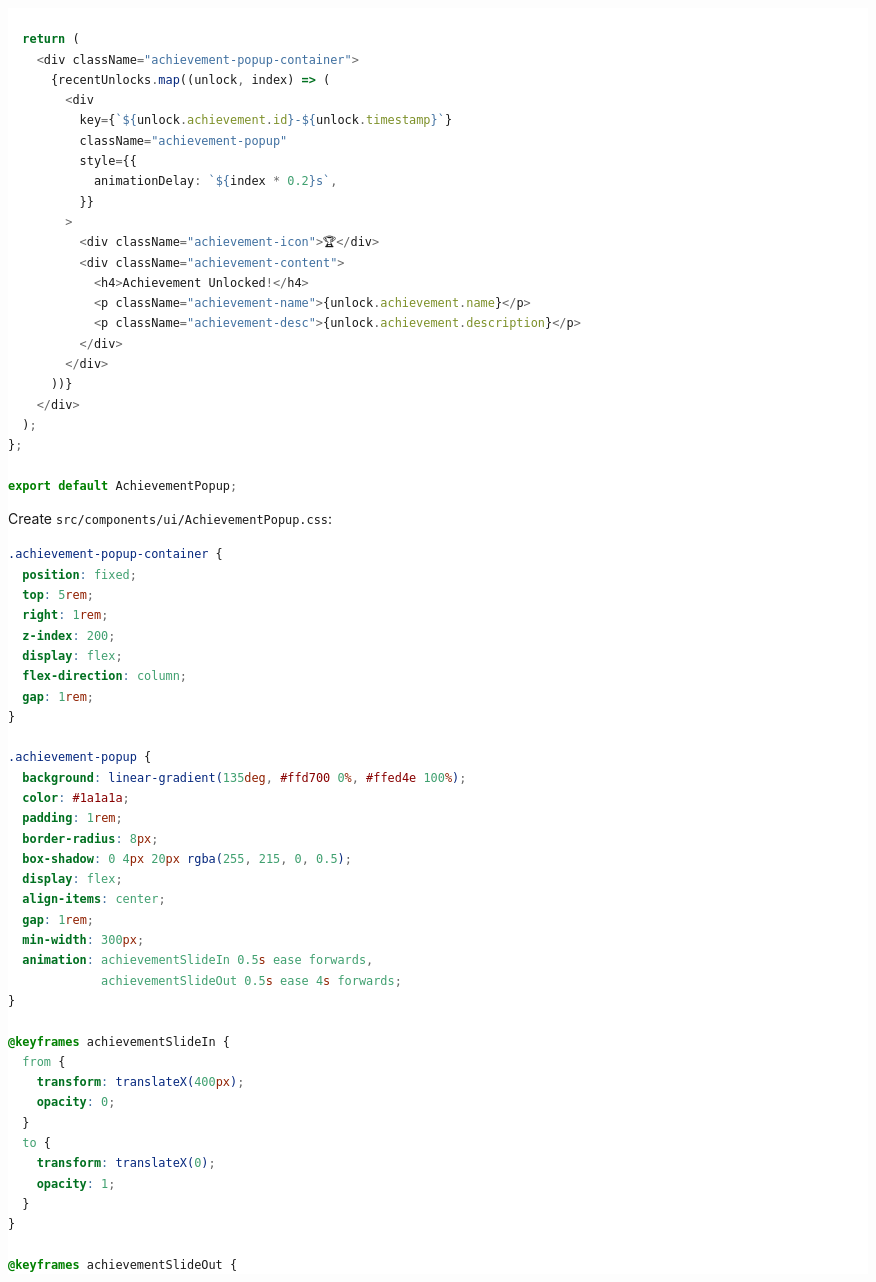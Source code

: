 ```typescript
  
  return (
    <div className="achievement-popup-container">
      {recentUnlocks.map((unlock, index) => (
        <div
          key={`${unlock.achievement.id}-${unlock.timestamp}`}
          className="achievement-popup"
          style={{
            animationDelay: `${index * 0.2}s`,
          }}
        >
          <div className="achievement-icon">🏆</div>
          <div className="achievement-content">
            <h4>Achievement Unlocked!</h4>
            <p className="achievement-name">{unlock.achievement.name}</p>
            <p className="achievement-desc">{unlock.achievement.description}</p>
          </div>
        </div>
      ))}
    </div>
  );
};

export default AchievementPopup;
```

Create `src/components/ui/AchievementPopup.css`:
```css
.achievement-popup-container {
  position: fixed;
  top: 5rem;
  right: 1rem;
  z-index: 200;
  display: flex;
  flex-direction: column;
  gap: 1rem;
}

.achievement-popup {
  background: linear-gradient(135deg, #ffd700 0%, #ffed4e 100%);
  color: #1a1a1a;
  padding: 1rem;
  border-radius: 8px;
  box-shadow: 0 4px 20px rgba(255, 215, 0, 0.5);
  display: flex;
  align-items: center;
  gap: 1rem;
  min-width: 300px;
  animation: achievementSlideIn 0.5s ease forwards,
             achievementSlideOut 0.5s ease 4s forwards;
}

@keyframes achievementSlideIn {
  from {
    transform: translateX(400px);
    opacity: 0;
  }
  to {
    transform: translateX(0);
    opacity: 1;
  }
}

@keyframes achievementSlideOut {
```